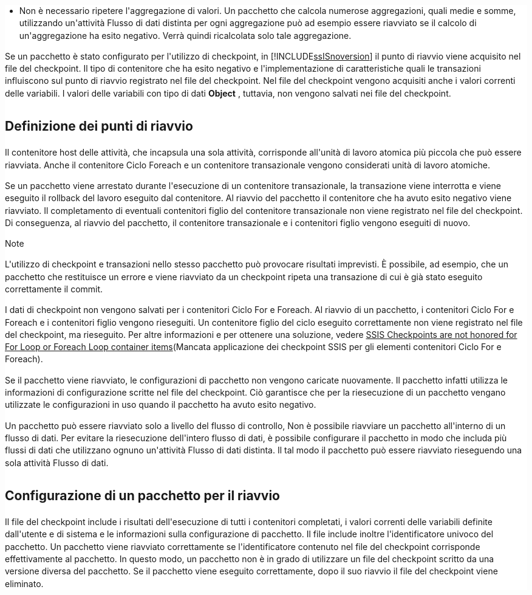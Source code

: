 -   Non è necessario ripetere l'aggregazione di valori. Un pacchetto che calcola numerose aggregazioni, quali medie e somme, utilizzando un'attività Flusso di dati distinta per ogni aggregazione può ad esempio essere riavviato se il calcolo di un'aggregazione ha esito negativo. Verrà quindi ricalcolata solo tale aggregazione.  
  
 Se un pacchetto è stato configurato per l'utilizzo di checkpoint, in [!INCLUDE[ssISnoversion](../../includes/ssisnoversion-md.md)] il punto di riavvio viene acquisito nel file del checkpoint. Il tipo di contenitore che ha esito negativo e l'implementazione di caratteristiche quali le transazioni influiscono sul punto di riavvio registrato nel file del checkpoint. Nel file del checkpoint vengono acquisiti anche i valori correnti delle variabili. I valori delle variabili con tipo di dati **Object** , tuttavia, non vengono salvati nei file del checkpoint.  
  
## <a name="defining-restart-points"></a>Definizione dei punti di riavvio  
 Il contenitore host delle attività, che incapsula una sola attività, corrisponde all'unità di lavoro atomica più piccola che può essere riavviata. Anche il contenitore Ciclo Foreach e un contenitore transazionale vengono considerati unità di lavoro atomiche.  
  
 Se un pacchetto viene arrestato durante l'esecuzione di un contenitore transazionale, la transazione viene interrotta e viene eseguito il rollback del lavoro eseguito dal contenitore. Al riavvio del pacchetto il contenitore che ha avuto esito negativo viene riavviato. Il completamento di eventuali contenitori figlio del contenitore transazionale non viene registrato nel file del checkpoint. Di conseguenza, al riavvio del pacchetto, il contenitore transazionale e i contenitori figlio vengono eseguiti di nuovo.  
  
> [!NOTE]  
>  L'utilizzo di checkpoint e transazioni nello stesso pacchetto può provocare risultati imprevisti. È possibile, ad esempio, che un pacchetto che restituisce un errore e viene riavviato da un checkpoint ripeta una transazione di cui è già stato eseguito correttamente il commit.  
  
 I dati di checkpoint non vengono salvati per i contenitori Ciclo For e Foreach. Al riavvio di un pacchetto, i contenitori Ciclo For e Foreach e i contenitori figlio vengono rieseguiti. Un contenitore figlio del ciclo eseguito correttamente non viene registrato nel file del checkpoint, ma rieseguito. Per altre informazioni e per ottenere una soluzione, vedere [SSIS Checkpoints are not honored for For Loop or Foreach Loop container items](/troubleshoot/sql/integration-services/ssis-checkpoints-not-honored-for-loop)(Mancata applicazione dei checkpoint SSIS per gli elementi contenitori Ciclo For e Foreach).  
  
 Se il pacchetto viene riavviato, le configurazioni di pacchetto non vengono caricate nuovamente. Il pacchetto infatti utilizza le informazioni di configurazione scritte nel file del checkpoint. Ciò garantisce che per la riesecuzione di un pacchetto vengano utilizzate le configurazioni in uso quando il pacchetto ha avuto esito negativo.  
  
 Un pacchetto può essere riavviato solo a livello del flusso di controllo, Non è possibile riavviare un pacchetto all'interno di un flusso di dati. Per evitare la riesecuzione dell'intero flusso di dati, è possibile configurare il pacchetto in modo che includa più flussi di dati che utilizzano ognuno un'attività Flusso di dati distinta. Il tal modo il pacchetto può essere riavviato rieseguendo una sola attività Flusso di dati.  
  
## <a name="configuring-a-package-to-restart"></a>Configurazione di un pacchetto per il riavvio  
 Il file del checkpoint include i risultati dell'esecuzione di tutti i contenitori completati, i valori correnti delle variabili definite dall'utente e di sistema e le informazioni sulla configurazione di pacchetto. Il file include inoltre l'identificatore univoco del pacchetto. Un pacchetto viene riavviato correttamente se l'identificatore contenuto nel file del checkpoint corrisponde effettivamente al pacchetto. In questo modo, un pacchetto non è in grado di utilizzare un file del checkpoint scritto da una versione diversa del pacchetto. Se il pacchetto viene eseguito correttamente, dopo il suo riavvio il file del checkpoint viene eliminato.  
  